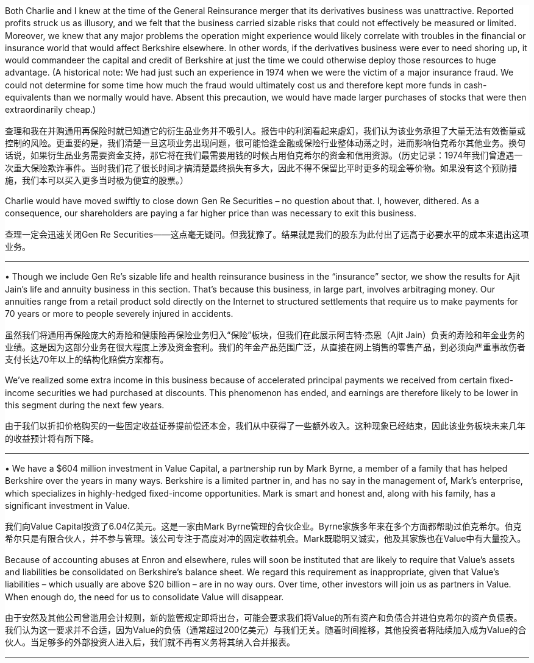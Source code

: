 Both Charlie and I knew at the time of the General Reinsurance merger that its derivatives business was unattractive. Reported profits struck us as illusory, and we felt that the business carried sizable risks that could not effectively be measured or limited. Moreover, we knew that any major problems the operation might experience would likely correlate with troubles in the financial or insurance world that would affect Berkshire elsewhere. In other words, if the derivatives business were ever to need shoring up, it would commandeer the capital and credit of Berkshire at just the time we could otherwise deploy those resources to huge advantage. (A historical note: We had just such an experience in 1974 when we were the victim of a major insurance fraud. We could not determine for some time how much the fraud would ultimately cost us and therefore kept more funds in cash-equivalents than we normally would have. Absent this precaution, we would have made larger purchases of stocks that were then extraordinarily cheap.)

查理和我在并购通用再保险时就已知道它的衍生品业务并不吸引人。报告中的利润看起来虚幻，我们认为该业务承担了大量无法有效衡量或控制的风险。更重要的是，我们清楚一旦这项业务出现问题，很可能恰逢金融或保险行业整体动荡之时，进而影响伯克希尔其他业务。换句话说，如果衍生品业务需要资金支持，那它将在我们最需要用钱的时候占用伯克希尔的资金和信用资源。（历史记录：1974年我们曾遭遇一次重大保险欺诈事件。当时我们花了很长时间才搞清楚最终损失有多大，因此不得不保留比平时更多的现金等价物。如果没有这个预防措施，我们本可以买入更多当时极为便宜的股票。）

Charlie would have moved swiftly to close down Gen Re Securities – no question about that. I, however, dithered. As a consequence, our shareholders are paying a far higher price than was necessary to exit this business.

查理一定会迅速关闭Gen Re Securities——这点毫无疑问。但我犹豫了。结果就是我们的股东为此付出了远高于必要水平的成本来退出这项业务。

---

• Though we include Gen Re’s sizable life and health reinsurance business in the “insurance” sector, we show the results for Ajit Jain’s life and annuity business in this section. That’s because this business, in large part, involves arbitraging money. Our annuities range from a retail product sold directly on the Internet to structured settlements that require us to make payments for 70 years or more to people severely injured in accidents.

虽然我们将通用再保险庞大的寿险和健康险再保险业务归入“保险”板块，但我们在此展示阿吉特·杰恩（Ajit Jain）负责的寿险和年金业务的业绩。这是因为这部分业务在很大程度上涉及资金套利。我们的年金产品范围广泛，从直接在网上销售的零售产品，到必须向严重事故伤者支付长达70年以上的结构化赔偿方案都有。

We’ve realized some extra income in this business because of accelerated principal payments we received from certain fixed-income securities we had purchased at discounts. This phenomenon has ended, and earnings are therefore likely to be lower in this segment during the next few years.

由于我们以折扣价格购买的一些固定收益证券提前偿还本金，我们从中获得了一些额外收入。这种现象已经结束，因此该业务板块未来几年的收益预计将有所下降。

---

• We have a $604 million investment in Value Capital, a partnership run by Mark Byrne, a member of a family that has helped Berkshire over the years in many ways. Berkshire is a limited partner in, and has no say in the management of, Mark’s enterprise, which specializes in highly-hedged fixed-income opportunities. Mark is smart and honest and, along with his family, has a significant investment in Value.

我们向Value Capital投资了6.04亿美元。这是一家由Mark Byrne管理的合伙企业。Byrne家族多年来在多个方面都帮助过伯克希尔。伯克希尔只是有限合伙人，并不参与管理。该公司专注于高度对冲的固定收益机会。Mark既聪明又诚实，他及其家族也在Value中有大量投入。

Because of accounting abuses at Enron and elsewhere, rules will soon be instituted that are likely to require that Value’s assets and liabilities be consolidated on Berkshire’s balance sheet. We regard this requirement as inappropriate, given that Value’s liabilities – which usually are above $20 billion – are in no way ours. Over time, other investors will join us as partners in Value. When enough do, the need for us to consolidate Value will disappear.

由于安然及其他公司曾滥用会计规则，新的监管规定即将出台，可能会要求我们将Value的所有资产和负债合并进伯克希尔的资产负债表。我们认为这一要求并不合适，因为Value的负债（通常超过200亿美元）与我们无关。随着时间推移，其他投资者将陆续加入成为Value的合伙人。当足够多的外部投资人进入后，我们就不再有义务将其纳入合并报表。

---